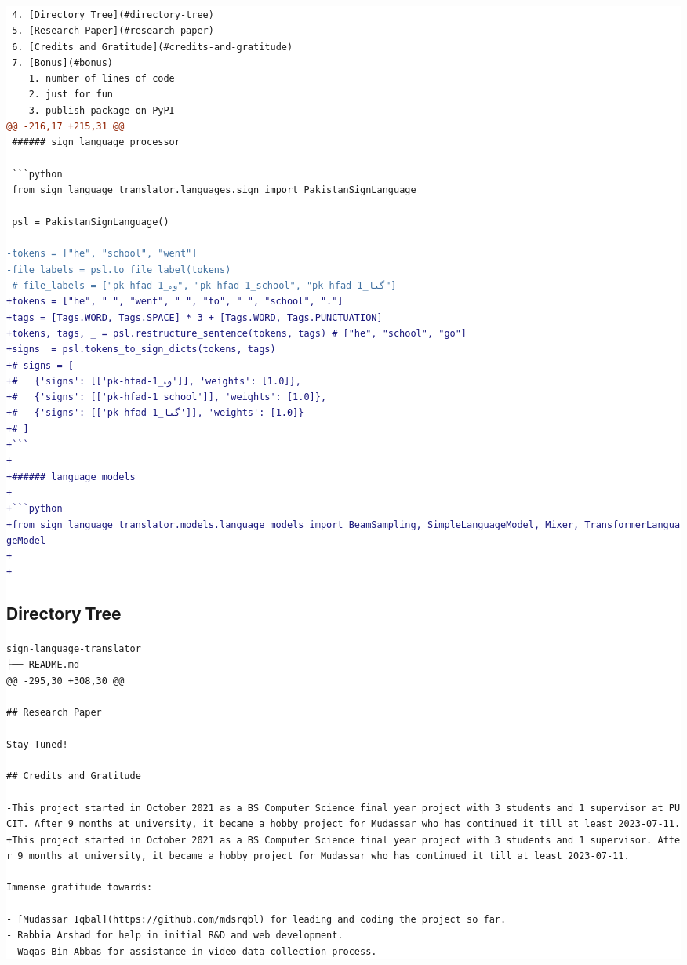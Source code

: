 ```diff
 4. [Directory Tree](#directory-tree)
 5. [Research Paper](#research-paper)
 6. [Credits and Gratitude](#credits-and-gratitude)
 7. [Bonus](#bonus)
    1. number of lines of code
    2. just for fun
    3. publish package on PyPI
@@ -216,17 +215,31 @@
 ###### sign language processor
 
 ```python
 from sign_language_translator.languages.sign import PakistanSignLanguage
 
 psl = PakistanSignLanguage()
 
-tokens = ["he", "school", "went"]
-file_labels = psl.to_file_label(tokens)
-# file_labels = ["pk-hfad-1_وہ", "pk-hfad-1_school", "pk-hfad-1_گیا"]
+tokens = ["he", " ", "went", " ", "to", " ", "school", "."]
+tags = [Tags.WORD, Tags.SPACE] * 3 + [Tags.WORD, Tags.PUNCTUATION]
+tokens, tags, _ = psl.restructure_sentence(tokens, tags) # ["he", "school", "go"]
+signs  = psl.tokens_to_sign_dicts(tokens, tags)
+# signs = [
+#   {'signs': [['pk-hfad-1_وہ']], 'weights': [1.0]},
+#   {'signs': [['pk-hfad-1_school']], 'weights': [1.0]},
+#   {'signs': [['pk-hfad-1_گیا']], 'weights': [1.0]}
+# ]
+```
+
+###### language models
+
+```python
+from sign_language_translator.models.language_models import BeamSampling, SimpleLanguageModel, Mixer, TransformerLanguageModel
+
+
 ```
 
 ## Directory Tree
 
 ```text
 sign-language-translator
 ├── README.md
@@ -295,30 +308,30 @@
 
 ## Research Paper
 
 Stay Tuned!
 
 ## Credits and Gratitude
 
-This project started in October 2021 as a BS Computer Science final year project with 3 students and 1 supervisor at PUCIT. After 9 months at university, it became a hobby project for Mudassar who has continued it till at least 2023-07-11.
+This project started in October 2021 as a BS Computer Science final year project with 3 students and 1 supervisor. After 9 months at university, it became a hobby project for Mudassar who has continued it till at least 2023-07-11.
 
 Immense gratitude towards:
 
 - [Mudassar Iqbal](https://github.com/mdsrqbl) for leading and coding the project so far.
 - Rabbia Arshad for help in initial R&D and web development.
 - Waqas Bin Abbas for assistance in video data collection process.
 ```